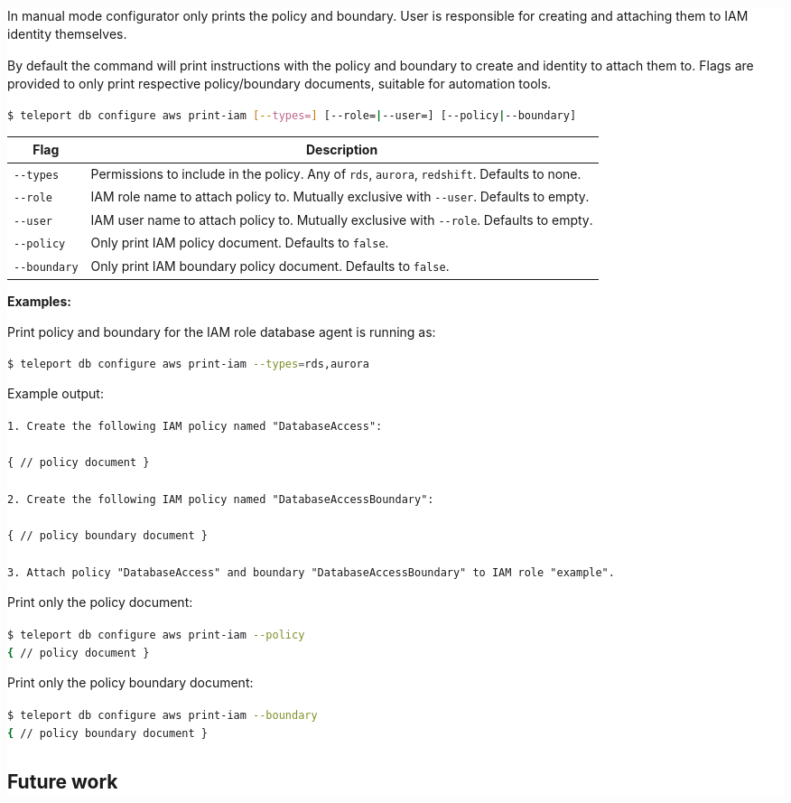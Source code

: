 In manual mode configurator only prints the policy and boundary. User is
responsible for creating and attaching them to IAM identity themselves.

By default the command will print instructions with the policy and boundary
to create and identity to attach them to. Flags are provided to only print
respective policy/boundary documents, suitable for automation tools.

```bash
$ teleport db configure aws print-iam [--types=] [--role=|--user=] [--policy|--boundary]
```

| Flag         | Description |
| ------------ | ----------- |
| `--types`    | Permissions to include in the policy. Any of `rds`, `aurora`, `redshift`. Defaults to none. |
| `--role`     | IAM role name to attach policy to. Mutually exclusive with `--user`. Defaults to empty. |
| `--user`     | IAM user name to attach policy to. Mutually exclusive with `--role`. Defaults to empty. |
| `--policy`   | Only print IAM policy document. Defaults to `false`. |
| `--boundary` | Only print IAM boundary policy document. Defaults to `false`. |

**Examples:**

Print policy and boundary for the IAM role database agent is running as:

```bash
$ teleport db configure aws print-iam --types=rds,aurora
```

Example output:

```
1. Create the following IAM policy named "DatabaseAccess":

{ // policy document }

2. Create the following IAM policy named "DatabaseAccessBoundary":

{ // policy boundary document }

3. Attach policy "DatabaseAccess" and boundary "DatabaseAccessBoundary" to IAM role "example".
```

Print only the policy document:

```bash
$ teleport db configure aws print-iam --policy
{ // policy document }
```

Print only the policy boundary document:

```bash
$ teleport db configure aws print-iam --boundary
{ // policy boundary document }
```

## Future work
